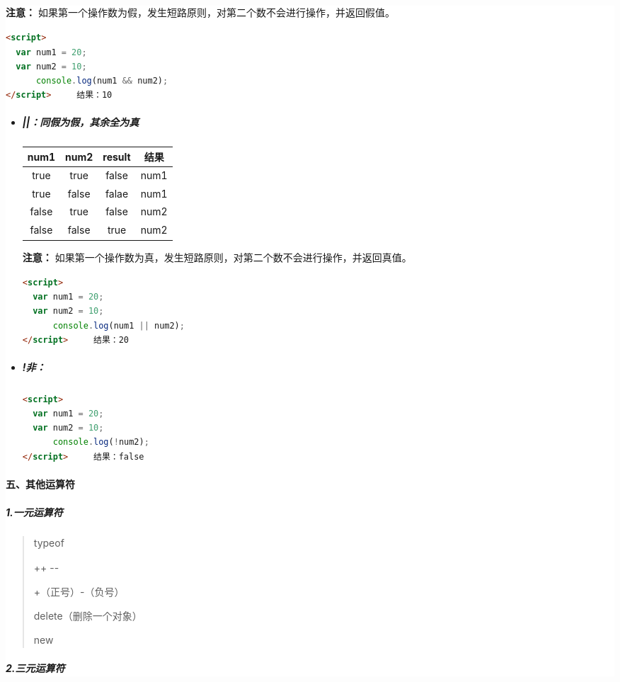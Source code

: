   **注意：** 如果第一个操作数为假，发生短路原则，对第二个数不会进行操作，并返回假值。

  ~~~html
  <script>
  	var num1 = 20;
  	var num2 = 10; 
    	console.log(num1 && num2);
  </script>     结果：10
  ~~~

* ##### ||：同假为假，其余全为真

  | num1  | num2  | result |  结果  |
  | :---: | :---: | :----: | :--: |
  | true  | true  | false  | num1 |
  | true  | false | falae  | num1 |
  | false | true  | false  | num2 |
  | false | false |  true  | num2 |

  **注意：** 如果第一个操作数为真，发生短路原则，对第二个数不会进行操作，并返回真值。

  ~~~html
  <script>
  	var num1 = 20;
  	var num2 = 10; 
    	console.log(num1 || num2);
  </script>     结果：20
  ~~~

* ##### !非：

  ~~~html
  <script>
  	var num1 = 20;
  	var num2 = 10; 
    	console.log(!num2);
  </script>     结果：false
  ~~~

#### 五、其他运算符

##### 1.一元运算符

> typeof
>
> ++  --
>
> +（正号）-（负号）
>
> delete（删除一个对象）
>
> new

##### 2.三元运算符
